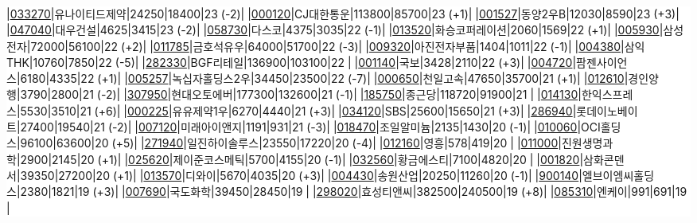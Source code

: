 |[033270](https://finance.daum.net/quotes/A033270)|유나이티드제약|24250|18400|23 (-2)|
|[000120](https://finance.daum.net/quotes/A000120)|CJ대한통운|113800|85700|23 (+1)|
|[001527](https://finance.daum.net/quotes/A001527)|동양2우B|12030|8590|23 (+3)|
|[047040](https://finance.daum.net/quotes/A047040)|대우건설|4625|3415|23 (-2)|
|[058730](https://finance.daum.net/quotes/A058730)|다스코|4375|3035|22 (-1)|
|[013520](https://finance.daum.net/quotes/A013520)|화승코퍼레이션|2060|1569|22 (+1)|
|[005930](https://finance.daum.net/quotes/A005930)|삼성전자|72000|56100|22 (+2)|
|[011785](https://finance.daum.net/quotes/A011785)|금호석유우|64000|51700|22 (-3)|
|[009320](https://finance.daum.net/quotes/A009320)|아진전자부품|1404|1011|22 (-1)|
|[004380](https://finance.daum.net/quotes/A004380)|삼익THK|10760|7850|22 (-5)|
|[282330](https://finance.daum.net/quotes/A282330)|BGF리테일|136900|103100|22 |
|[001140](https://finance.daum.net/quotes/A001140)|국보|3428|2110|22 (+3)|
|[004720](https://finance.daum.net/quotes/A004720)|팜젠사이언스|6180|4335|22 (+1)|
|[005257](https://finance.daum.net/quotes/A005257)|녹십자홀딩스2우|34450|23500|22 (-7)|
|[000650](https://finance.daum.net/quotes/A000650)|천일고속|47650|35700|21 (+1)|
|[012610](https://finance.daum.net/quotes/A012610)|경인양행|3790|2800|21 (-2)|
|[307950](https://finance.daum.net/quotes/A307950)|현대오토에버|177300|132600|21 (-1)|
|[185750](https://finance.daum.net/quotes/A185750)|종근당|118720|91900|21 |
|[014130](https://finance.daum.net/quotes/A014130)|한익스프레스|5530|3510|21 (+6)|
|[000225](https://finance.daum.net/quotes/A000225)|유유제약1우|6270|4440|21 (+3)|
|[034120](https://finance.daum.net/quotes/A034120)|SBS|25600|15650|21 (+3)|
|[286940](https://finance.daum.net/quotes/A286940)|롯데이노베이트|27400|19540|21 (-2)|
|[007120](https://finance.daum.net/quotes/A007120)|미래아이앤지|1191|931|21 (-3)|
|[018470](https://finance.daum.net/quotes/A018470)|조일알미늄|2135|1430|20 (-1)|
|[010060](https://finance.daum.net/quotes/A010060)|OCI홀딩스|96100|63600|20 (+5)|
|[271940](https://finance.daum.net/quotes/A271940)|일진하이솔루스|23550|17220|20 (-4)|
|[012160](https://finance.daum.net/quotes/A012160)|영흥|578|419|20 |
|[011000](https://finance.daum.net/quotes/A011000)|진원생명과학|2900|2145|20 (+1)|
|[025620](https://finance.daum.net/quotes/A025620)|제이준코스메틱|5700|4155|20 (-1)|
|[032560](https://finance.daum.net/quotes/A032560)|황금에스티|7100|4820|20 |
|[001820](https://finance.daum.net/quotes/A001820)|삼화콘덴서|39350|27200|20 (+1)|
|[013570](https://finance.daum.net/quotes/A013570)|디와이|5670|4035|20 (+3)|
|[004430](https://finance.daum.net/quotes/A004430)|송원산업|20250|11260|20 (-1)|
|[900140](https://finance.daum.net/quotes/A900140)|엘브이엠씨홀딩스|2380|1821|19 (+3)|
|[007690](https://finance.daum.net/quotes/A007690)|국도화학|39450|28450|19 |
|[298020](https://finance.daum.net/quotes/A298020)|효성티앤씨|382500|240500|19 (+8)|
|[085310](https://finance.daum.net/quotes/A085310)|엔케이|991|691|19 |